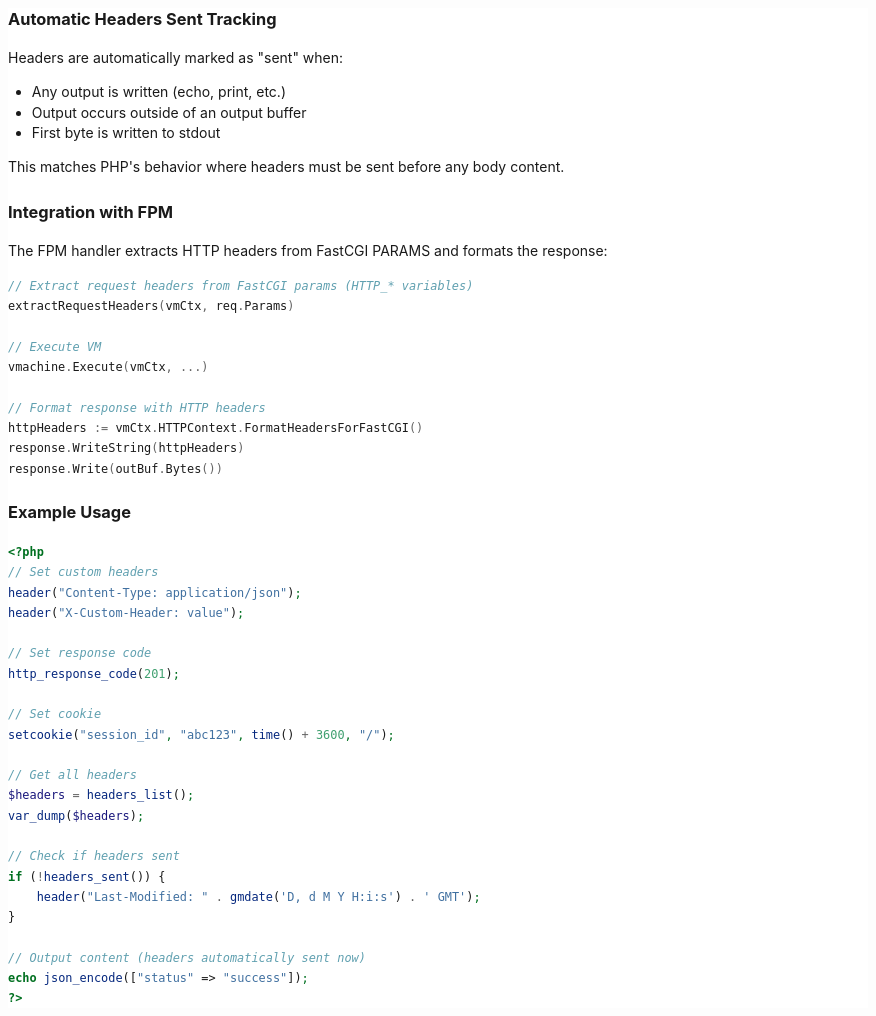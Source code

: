 ### Automatic Headers Sent Tracking

Headers are automatically marked as "sent" when:
- Any output is written (echo, print, etc.)
- Output occurs outside of an output buffer
- First byte is written to stdout

This matches PHP's behavior where headers must be sent before any body content.

### Integration with FPM

The FPM handler extracts HTTP headers from FastCGI PARAMS and formats the response:

```go
// Extract request headers from FastCGI params (HTTP_* variables)
extractRequestHeaders(vmCtx, req.Params)

// Execute VM
vmachine.Execute(vmCtx, ...)

// Format response with HTTP headers
httpHeaders := vmCtx.HTTPContext.FormatHeadersForFastCGI()
response.WriteString(httpHeaders)
response.Write(outBuf.Bytes())
```

### Example Usage

```php
<?php
// Set custom headers
header("Content-Type: application/json");
header("X-Custom-Header: value");

// Set response code
http_response_code(201);

// Set cookie
setcookie("session_id", "abc123", time() + 3600, "/");

// Get all headers
$headers = headers_list();
var_dump($headers);

// Check if headers sent
if (!headers_sent()) {
    header("Last-Modified: " . gmdate('D, d M Y H:i:s') . ' GMT');
}

// Output content (headers automatically sent now)
echo json_encode(["status" => "success"]);
?>
```
